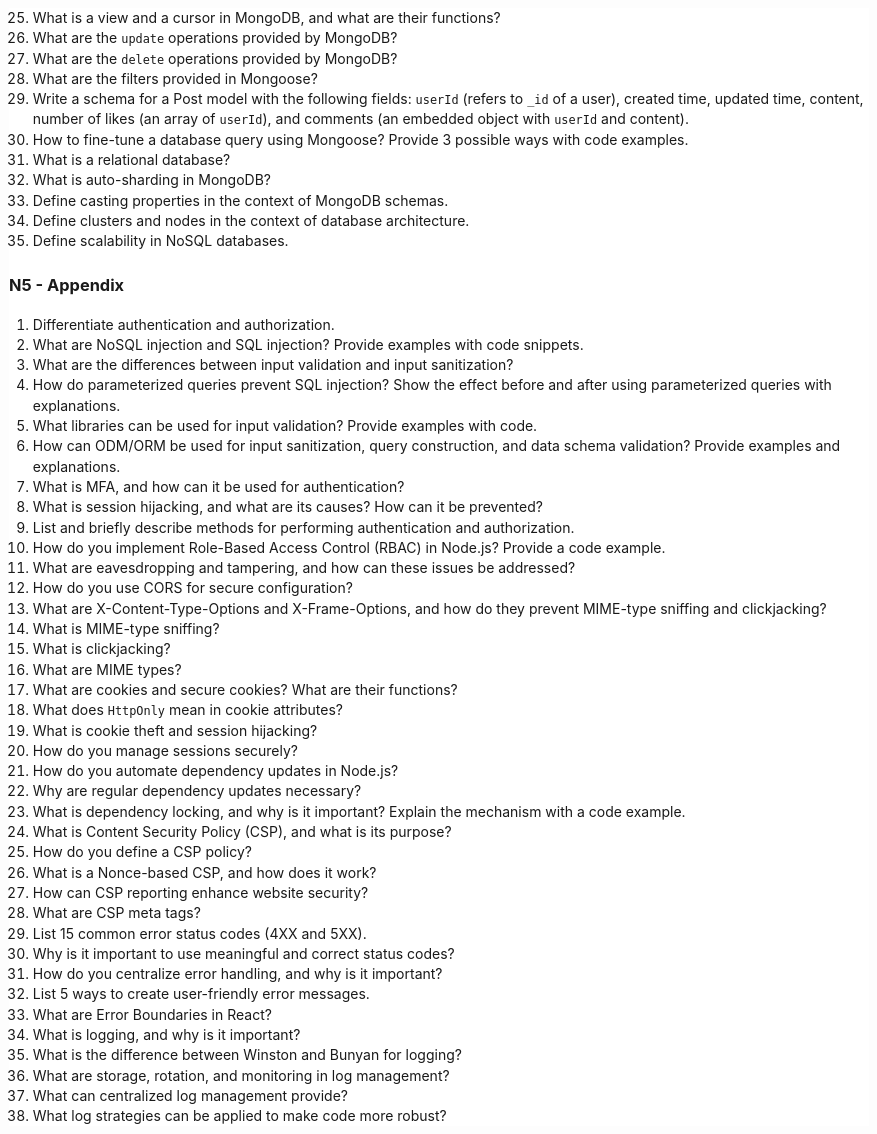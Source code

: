 25. What is a view and a cursor in MongoDB, and what are their functions?
26. What are the `update` operations provided by MongoDB?
27. What are the `delete` operations provided by MongoDB?
28. What are the filters provided in Mongoose?
29. Write a schema for a Post model with the following fields: `userId` (refers to `_id` of a user), created time, updated time, content, number of likes (an array of `userId`), and comments (an embedded object with `userId` and content).
30. How to fine-tune a database query using Mongoose? Provide 3 possible ways with code examples.
31. What is a relational database?
32. What is auto-sharding in MongoDB?
33. Define casting properties in the context of MongoDB schemas.
34. Define clusters and nodes in the context of database architecture.
35. Define scalability in NoSQL databases.

### N5 - Appendix

1. Differentiate authentication and authorization.
2. What are NoSQL injection and SQL injection? Provide examples with code snippets.
3. What are the differences between input validation and input sanitization?
4. How do parameterized queries prevent SQL injection? Show the effect before and after using parameterized queries with explanations.
5. What libraries can be  used for input validation? Provide examples with code.
6. How can ODM/ORM be used for input sanitization, query construction, and data schema validation? Provide examples and explanations.
7. What is MFA, and how can it be used for authentication?
8. What is session hijacking, and what are its causes? How can it be prevented?
9. List and briefly describe methods for performing authentication and authorization.
10. How do you implement Role-Based Access Control (RBAC) in Node.js? Provide a code example.
11. What are eavesdropping and tampering, and how can these issues be addressed?
12. How do you use CORS for secure configuration?
13. What are X-Content-Type-Options and X-Frame-Options, and how do they prevent MIME-type sniffing and clickjacking?
14. What is MIME-type sniffing?
15. What is clickjacking?
16. What are MIME types?
17. What are cookies and secure cookies? What are their functions?
18. What does `HttpOnly` mean in cookie attributes?
19. What is cookie theft and session hijacking?
20. How do you manage sessions securely?
21. How do you automate dependency updates in Node.js?
22. Why are regular dependency updates necessary?
23. What is dependency locking, and why is it important? Explain the mechanism with a code example.
24. What is Content Security Policy (CSP), and what is its purpose?
25. How do you define a CSP policy?
26. What is a Nonce-based CSP, and how does it work?
27. How can CSP reporting enhance website security?
28. What are CSP meta tags?
29. List 15 common error status codes (4XX and 5XX).
30. Why is it important to use meaningful and correct status codes?
31. How do you centralize error handling, and why is it important?
32. List 5 ways to create user-friendly error messages.
33. What are Error Boundaries in React?
34. What is logging, and why is it important?
35. What is the difference between Winston and Bunyan for logging?
36. What are storage, rotation, and monitoring in log management?
37. What can centralized log management provide?
38. What log strategies can be applied to make code more robust?
